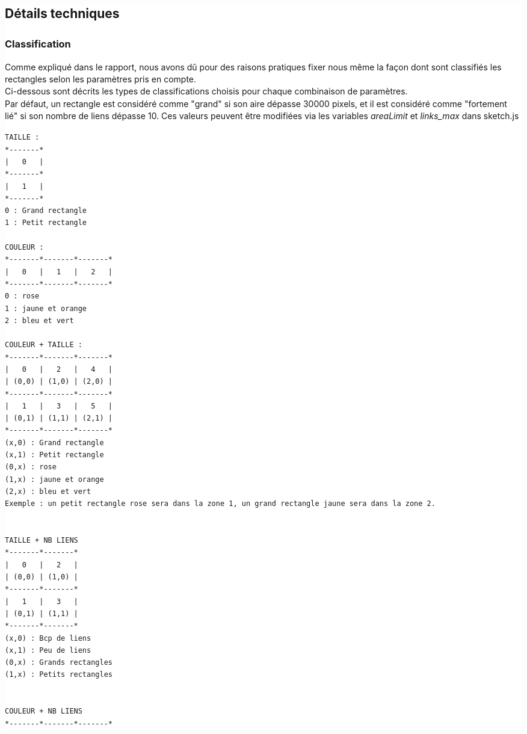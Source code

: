 
## Détails techniques

### Classification

Comme expliqué dans le rapport, nous avons dû pour des raisons pratiques fixer nous même la façon dont sont classifiés les rectangles selon les paramètres pris en compte. <br/>
Ci-dessous sont décrits les types de classifications choisis pour chaque combinaison de paramètres. <br/>
Par défaut, un rectangle est considéré comme "grand" si son aire dépasse 30000 pixels, et il est considéré comme "fortement lié" si son nombre de liens dépasse 10. Ces valeurs peuvent être modifiées via les variables *areaLimit* et *links_max* dans sketch.js

```
TAILLE :
*-------*
|   0   |
*-------*
|   1   |
*-------*
0 : Grand rectangle
1 : Petit rectangle

COULEUR :
*-------*-------*-------*
|   0   |   1   |   2   |
*-------*-------*-------*
0 : rose
1 : jaune et orange
2 : bleu et vert

COULEUR + TAILLE :
*-------*-------*-------*
|   0   |   2   |   4   |
| (0,0) | (1,0) | (2,0) |
*-------*-------*-------*
|   1   |   3   |   5   |
| (0,1) | (1,1) | (2,1) |
*-------*-------*-------*
(x,0) : Grand rectangle
(x,1) : Petit rectangle
(0,x) : rose
(1,x) : jaune et orange
(2,x) : bleu et vert
Exemple : un petit rectangle rose sera dans la zone 1, un grand rectangle jaune sera dans la zone 2.


TAILLE + NB LIENS
*-------*-------*
|   0   |   2   |
| (0,0) | (1,0) |
*-------*-------*
|   1   |   3   |
| (0,1) | (1,1) |
*-------*-------*
(x,0) : Bcp de liens
(x,1) : Peu de liens
(0,x) : Grands rectangles
(1,x) : Petits rectangles


COULEUR + NB LIENS
*-------*-------*-------*
```
